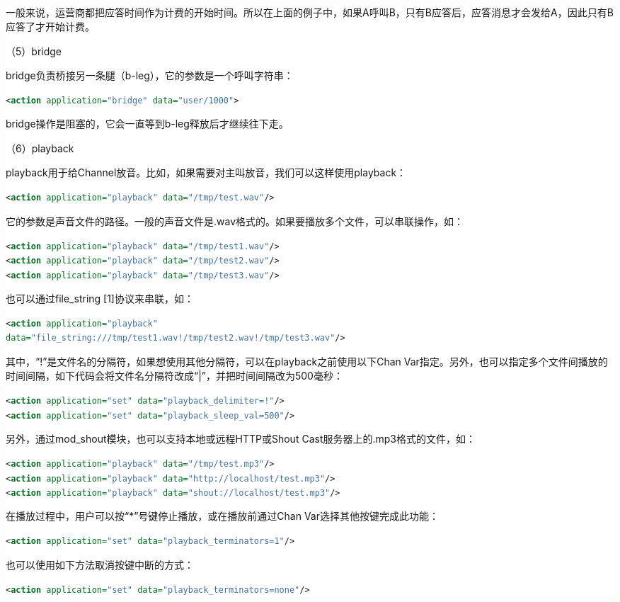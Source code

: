一般来说，运营商都把应答时间作为计费的开始时间。所以在上面的例子中，如果A呼叫B，只有B应答后，应答消息才会发给A，因此只有B应答了才开始计费。

（5）bridge

bridge负责桥接另一条腿（b-leg），它的参数是一个呼叫字符串：

```xml
<action application="bridge" data="user/1000">
```

bridge操作是阻塞的，它会一直等到b-leg释放后才继续往下走。

（6）playback

playback用于给Channel放音。比如，如果需要对主叫放音，我们可以这样使用playback：

```xml
<action application="playback" data="/tmp/test.wav"/>
```

它的参数是声音文件的路径。一般的声音文件是.wav格式的。如果要播放多个文件，可以串联操作，如：

```xml
<action application="playback" data="/tmp/test1.wav"/>
<action application="playback" data="/tmp/test2.wav"/>
<action application="playback" data="/tmp/test3.wav"/>
```

也可以通过file_string [1]协议来串联，如：

```xml
<action application="playback" 
data="file_string:///tmp/test1.wav!/tmp/test2.wav!/tmp/test3.wav"/>
```

其中，“!”是文件名的分隔符，如果想使用其他分隔符，可以在playback之前使用以下Chan Var指定。另外，也可以指定多个文件间播放的时间间隔，如下代码会将文件名分隔符改成“|”，并把时间间隔改为500毫秒：

```xml
<action application="set" data="playback_delimiter=!"/>
<action application="set" data="playback_sleep_val=500"/>
```

另外，通过mod_shout模块，也可以支持本地或远程HTTP或Shout Cast服务器上的.mp3格式的文件，如：

```xml
<action application="playback" data="/tmp/test.mp3"/>
<action application="playback" data="http://localhost/test.mp3"/>
<action application="playback" data="shout://localhost/test.mp3"/>
```

在播放过程中，用户可以按“*”号键停止播放，或在播放前通过Chan Var选择其他按键完成此功能：

```xml
<action application="set" data="playback_terminators=1"/>
```

也可以使用如下方法取消按键中断的方式：

```xml
<action application="set" data="playback_terminators=none"/>
```
